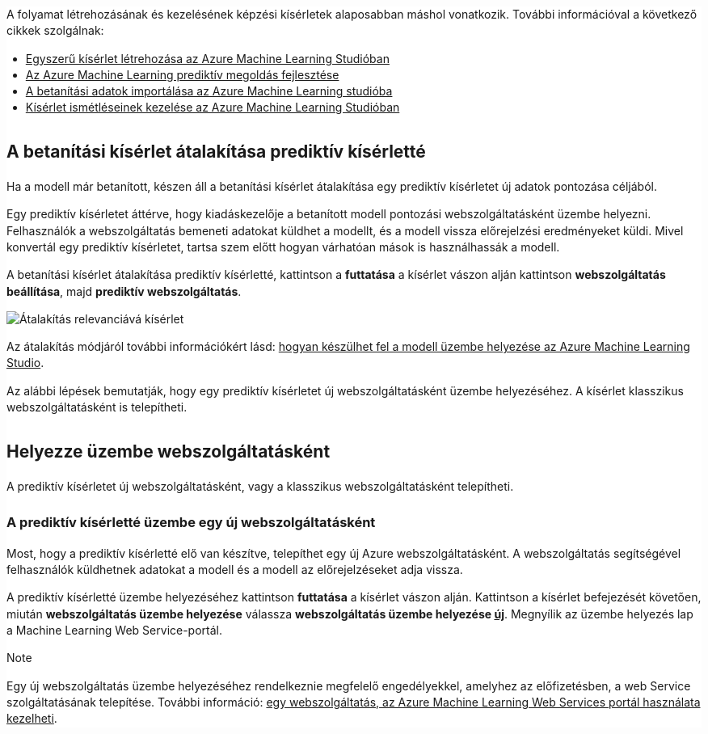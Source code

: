 A folyamat létrehozásának és kezelésének képzési kísérletek alaposabban máshol vonatkozik. További információval a következő cikkek szolgálnak:

* [Egyszerű kísérlet létrehozása az Azure Machine Learning Studióban](create-experiment.md)
* [Az Azure Machine Learning prediktív megoldás fejlesztése](walkthrough-develop-predictive-solution.md)
* [A betanítási adatok importálása az Azure Machine Learning studióba](import-data.md)
* [Kísérlet ismétléseinek kezelése az Azure Machine Learning Studióban](manage-experiment-iterations.md)

## <a name="convert-the-training-experiment-to-a-predictive-experiment"></a>A betanítási kísérlet átalakítása prediktív kísérletté
Ha a modell már betanított, készen áll a betanítási kísérlet átalakítása egy prediktív kísérletet új adatok pontozása céljából.

Egy prediktív kísérletet áttérve, hogy kiadáskezelője a betanított modell pontozási webszolgáltatásként üzembe helyezni. Felhasználók a webszolgáltatás bemeneti adatokat küldhet a modellt, és a modell vissza előrejelzési eredményeket küldi. Mivel konvertál egy prediktív kísérletet, tartsa szem előtt hogyan várhatóan mások is használhassák a modell.

A betanítási kísérlet átalakítása prediktív kísérletté, kattintson a **futtatása** a kísérlet vászon alján kattintson **webszolgáltatás beállítása**, majd **prediktív webszolgáltatás**.

![Átalakítás relevanciává kísérlet](./media/publish-a-machine-learning-web-service/figure-1.png)

Az átalakítás módjáról további információkért lásd: [hogyan készülhet fel a modell üzembe helyezése az Azure Machine Learning Studio](convert-training-experiment-to-scoring-experiment.md).

Az alábbi lépések bemutatják, hogy egy prediktív kísérletet új webszolgáltatásként üzembe helyezéséhez. A kísérlet klasszikus webszolgáltatásként is telepítheti.

## <a name="deploy-it-as-a-web-service"></a>Helyezze üzembe webszolgáltatásként

A prediktív kísérletet új webszolgáltatásként, vagy a klasszikus webszolgáltatásként telepítheti.

### <a name="deploy-the-predictive-experiment-as-a-new-web-service"></a>A prediktív kísérletté üzembe egy új webszolgáltatásként
Most, hogy a prediktív kísérletté elő van készítve, telepíthet egy új Azure webszolgáltatásként. A webszolgáltatás segítségével felhasználók küldhetnek adatokat a modell és a modell az előrejelzéseket adja vissza.

A prediktív kísérletté üzembe helyezéséhez kattintson **futtatása** a kísérlet vászon alján. Kattintson a kísérlet befejezését követően, miután **webszolgáltatás üzembe helyezése** válassza **webszolgáltatás üzembe helyezése [új]**.  Megnyílik az üzembe helyezés lap a Machine Learning Web Service-portál.

> [!NOTE] 
> Egy új webszolgáltatás üzembe helyezéséhez rendelkeznie megfelelő engedélyekkel, amelyhez az előfizetésben, a web Service szolgáltatásának telepítése. További információ: [egy webszolgáltatás, az Azure Machine Learning Web Services portál használata kezelheti](manage-new-webservice.md). 


[Betanítási kísérlet létrehozása]: #create-a-training-experiment
[Alakítsa át a prediktív kísérletté]: #convert-the-training-experiment-to-a-predictive-experiment
[Helyezze üzembe webszolgáltatásként]: #deploy-it-as-a-web-service
[új]: #deploy-the-predictive-experiment-as-a-new-web-service
[klasszikus]: #deploy-the-predictive-experiment-as-a-classic-web-service
[Access]: #access-the-Web-service
[Manage]: #manage-the-Web-service-in-the-azure-management-portal
[Update]: #update-the-Web-service